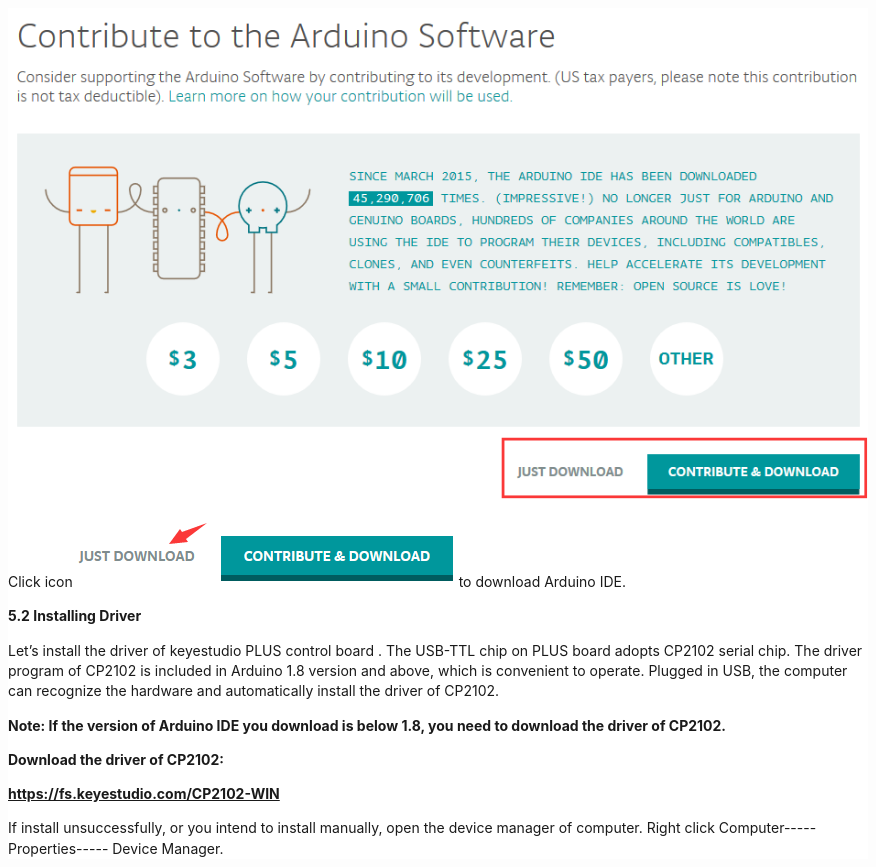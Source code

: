 ![](media/62aa12f4dc2e87db557459f2c6fab5bc.png)

Click icon![](media/eb38059970cd241208142e24eeef94f9.png) to download Arduino
IDE.

**5.2 Installing Driver**

Let’s install the driver of keyestudio PLUS control board . The USB-TTL chip on
PLUS board adopts CP2102 serial chip. The driver program of CP2102 is included
in Arduino 1.8 version and above, which is convenient to operate. Plugged in
USB, the computer can recognize the hardware and automatically install the
driver of CP2102.

**Note: If the version of Arduino IDE you download is below 1.8, you need to
download the driver of CP2102.**

**Download the driver of CP2102:**

**https://fs.keyestudio.com/CP2102-WIN**

If install unsuccessfully, or you intend to install manually, open the device
manager of computer. Right click Computer----- Properties----- Device Manager.

